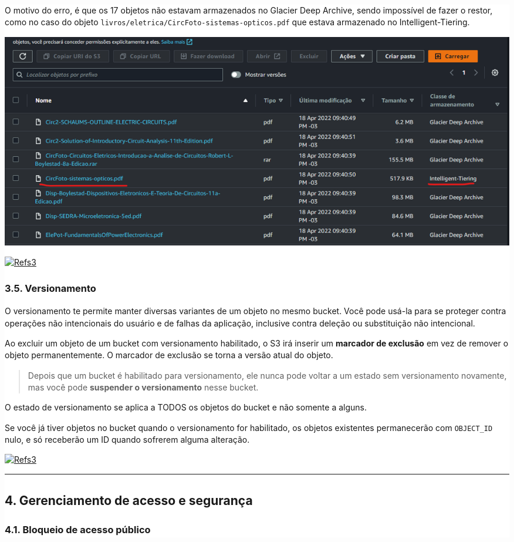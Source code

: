O motivo do erro, é que os 17 objetos não estavam armazenados no Glacier Deep Archive, sendo impossível de fazer o restor, como no caso do objeto `livros/eletrica/CircFoto-sistemas-opticos.pdf` que estava armazenado no Intelligent-Tiering.

![](../imagens/s3-batch-errors2.png)

[![Refs3](https://img.shields.io/badge/Referencia-batch_operations-0A66C2?style=for-the-badge&logo=&logoColor=white)](https://docs.aws.amazon.com/AmazonS3/latest/userguide/batch-ops.html)

### 3.5. Versionamento

O versionamento te permite manter diversas variantes de um objeto no mesmo bucket. Você pode usá-la para se proteger contra operações não intencionais do usuário e de falhas da aplicação, inclusive contra deleção ou substituição não intencional.

Ao excluir um objeto de um bucket com versionamento habilitado, o S3 irá inserir um **marcador de exclusão** em vez de remover o objeto permanentemente. O marcador de exclusão se torna a versão atual do objeto.

> Depois que um bucket é habilitado para versionamento, ele nunca pode voltar a um estado sem versionamento novamente, mas você pode **suspender o versionamento** nesse bucket.

O estado de versionamento se aplica a TODOS os objetos do bucket e não somente a alguns.

Se você já tiver objetos no bucket quando o versionamento for habilitado, os objetos existentes permanecerão com `OBJECT_ID` nulo, e só receberão um ID quando sofrerem alguma alteração.

[![Refs3](https://img.shields.io/badge/Referencia-Versionamento-0A66C2?style=for-the-badge&logo=&logoColor=white)](https://docs.aws.amazon.com/pt_br/AmazonS3/latest/userguide/Versioning.html)

---

## 4. Gerenciamento de acesso e segurança

### 4.1. Bloqueio de acesso público
